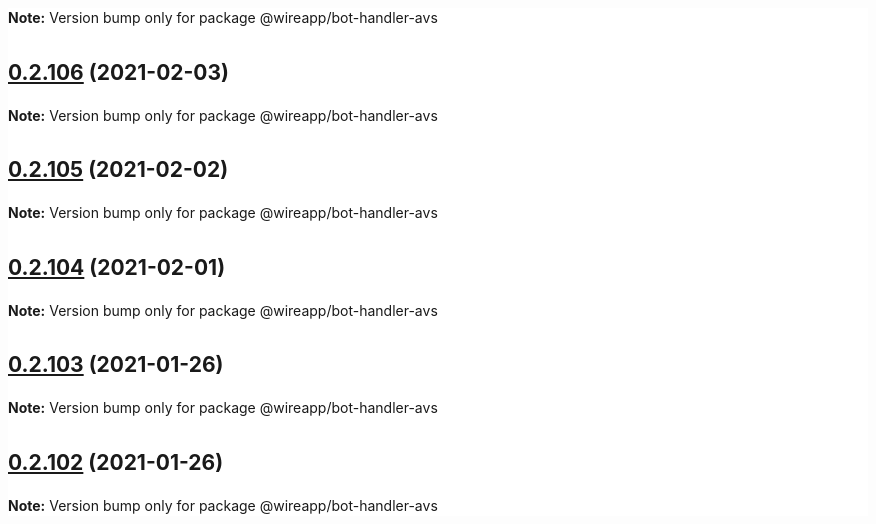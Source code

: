 **Note:** Version bump only for package @wireapp/bot-handler-avs





## [0.2.106](https://github.com/wireapp/wire-web-packages/tree/main/packages/bot-handler-avs/compare/@wireapp/bot-handler-avs@0.2.105...@wireapp/bot-handler-avs@0.2.106) (2021-02-03)

**Note:** Version bump only for package @wireapp/bot-handler-avs





## [0.2.105](https://github.com/wireapp/wire-web-packages/tree/main/packages/bot-handler-avs/compare/@wireapp/bot-handler-avs@0.2.104...@wireapp/bot-handler-avs@0.2.105) (2021-02-02)

**Note:** Version bump only for package @wireapp/bot-handler-avs





## [0.2.104](https://github.com/wireapp/wire-web-packages/tree/main/packages/bot-handler-avs/compare/@wireapp/bot-handler-avs@0.2.103...@wireapp/bot-handler-avs@0.2.104) (2021-02-01)

**Note:** Version bump only for package @wireapp/bot-handler-avs





## [0.2.103](https://github.com/wireapp/wire-web-packages/tree/main/packages/bot-handler-avs/compare/@wireapp/bot-handler-avs@0.2.102...@wireapp/bot-handler-avs@0.2.103) (2021-01-26)

**Note:** Version bump only for package @wireapp/bot-handler-avs





## [0.2.102](https://github.com/wireapp/wire-web-packages/tree/main/packages/bot-handler-avs/compare/@wireapp/bot-handler-avs@0.2.101...@wireapp/bot-handler-avs@0.2.102) (2021-01-26)

**Note:** Version bump only for package @wireapp/bot-handler-avs




